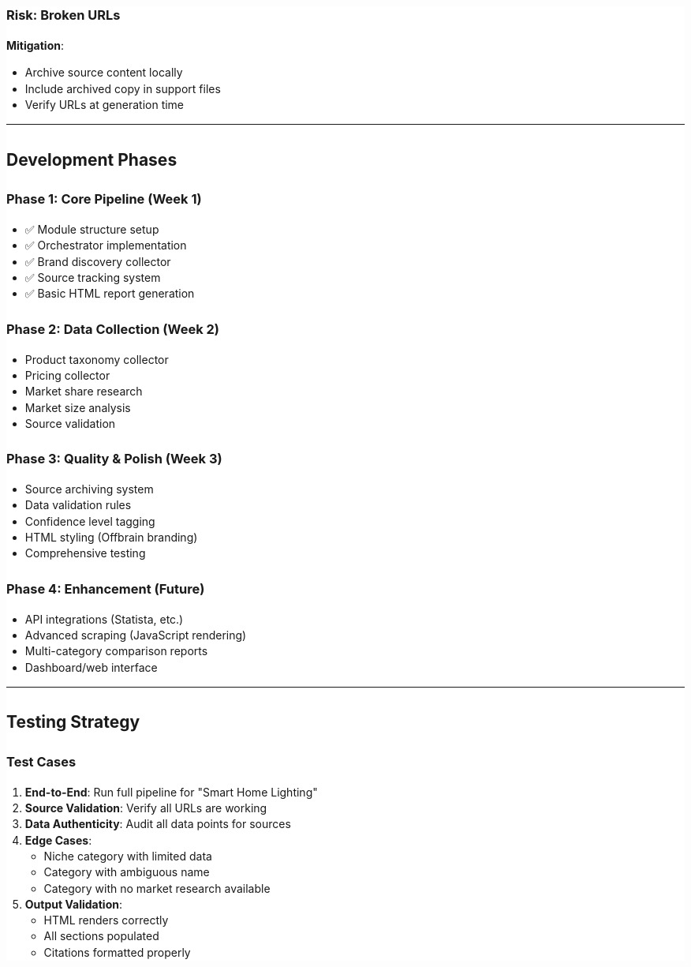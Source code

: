 ### Risk: Broken URLs
**Mitigation**:
- Archive source content locally
- Include archived copy in support files
- Verify URLs at generation time

---

## Development Phases

### Phase 1: Core Pipeline (Week 1)
- ✅ Module structure setup
- ✅ Orchestrator implementation
- ✅ Brand discovery collector
- ✅ Source tracking system
- ✅ Basic HTML report generation

### Phase 2: Data Collection (Week 2)
- Product taxonomy collector
- Pricing collector
- Market share research
- Market size analysis
- Source validation

### Phase 3: Quality & Polish (Week 3)
- Source archiving system
- Data validation rules
- Confidence level tagging
- HTML styling (Offbrain branding)
- Comprehensive testing

### Phase 4: Enhancement (Future)
- API integrations (Statista, etc.)
- Advanced scraping (JavaScript rendering)
- Multi-category comparison reports
- Dashboard/web interface

---

## Testing Strategy

### Test Cases
1. **End-to-End**: Run full pipeline for "Smart Home Lighting"
2. **Source Validation**: Verify all URLs are working
3. **Data Authenticity**: Audit all data points for sources
4. **Edge Cases**:
   - Niche category with limited data
   - Category with ambiguous name
   - Category with no market research available
5. **Output Validation**:
   - HTML renders correctly
   - All sections populated
   - Citations formatted properly
